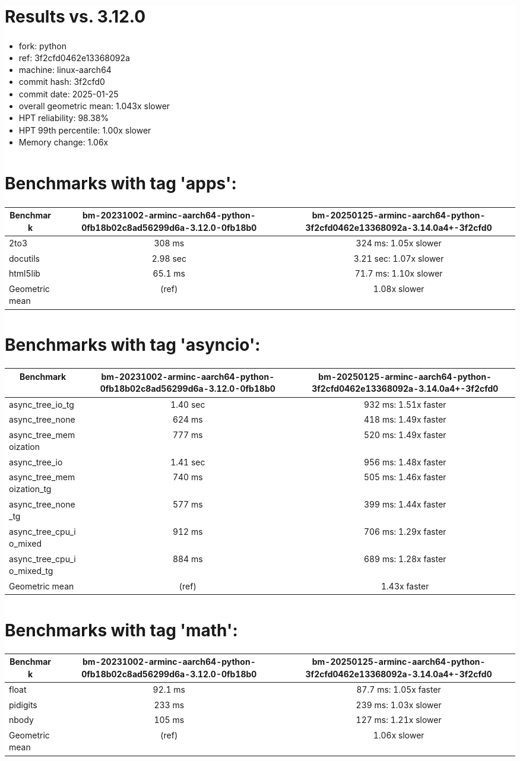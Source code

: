 # Results vs. 3.12.0

- fork: python
- ref: 3f2cfd0462e13368092a
- machine: linux-aarch64
- commit hash: 3f2cfd0
- commit date: 2025-01-25
- overall geometric mean: 1.043x slower
- HPT reliability: 98.38%
- HPT 99th percentile: 1.00x slower
- Memory change: 1.06x

Benchmarks with tag 'apps':
===========================

| Benchmark      | bm-20231002-arminc-aarch64-python-0fb18b02c8ad56299d6a-3.12.0-0fb18b0 | bm-20250125-arminc-aarch64-python-3f2cfd0462e13368092a-3.14.0a4+-3f2cfd0 |
|----------------|:---------------------------------------------------------------------:|:------------------------------------------------------------------------:|
| 2to3           | 308 ms                                                                | 324 ms: 1.05x slower                                                     |
| docutils       | 2.98 sec                                                              | 3.21 sec: 1.07x slower                                                   |
| html5lib       | 65.1 ms                                                               | 71.7 ms: 1.10x slower                                                    |
| Geometric mean | (ref)                                                                 | 1.08x slower                                                             |

Benchmarks with tag 'asyncio':
==============================

| Benchmark                  | bm-20231002-arminc-aarch64-python-0fb18b02c8ad56299d6a-3.12.0-0fb18b0 | bm-20250125-arminc-aarch64-python-3f2cfd0462e13368092a-3.14.0a4+-3f2cfd0 |
|----------------------------|:---------------------------------------------------------------------:|:------------------------------------------------------------------------:|
| async_tree_io_tg           | 1.40 sec                                                              | 932 ms: 1.51x faster                                                     |
| async_tree_none            | 624 ms                                                                | 418 ms: 1.49x faster                                                     |
| async_tree_memoization     | 777 ms                                                                | 520 ms: 1.49x faster                                                     |
| async_tree_io              | 1.41 sec                                                              | 956 ms: 1.48x faster                                                     |
| async_tree_memoization_tg  | 740 ms                                                                | 505 ms: 1.46x faster                                                     |
| async_tree_none_tg         | 577 ms                                                                | 399 ms: 1.44x faster                                                     |
| async_tree_cpu_io_mixed    | 912 ms                                                                | 706 ms: 1.29x faster                                                     |
| async_tree_cpu_io_mixed_tg | 884 ms                                                                | 689 ms: 1.28x faster                                                     |
| Geometric mean             | (ref)                                                                 | 1.43x faster                                                             |

Benchmarks with tag 'math':
===========================

| Benchmark      | bm-20231002-arminc-aarch64-python-0fb18b02c8ad56299d6a-3.12.0-0fb18b0 | bm-20250125-arminc-aarch64-python-3f2cfd0462e13368092a-3.14.0a4+-3f2cfd0 |
|----------------|:---------------------------------------------------------------------:|:------------------------------------------------------------------------:|
| float          | 92.1 ms                                                               | 87.7 ms: 1.05x faster                                                    |
| pidigits       | 233 ms                                                                | 239 ms: 1.03x slower                                                     |
| nbody          | 105 ms                                                                | 127 ms: 1.21x slower                                                     |
| Geometric mean | (ref)                                                                 | 1.06x slower                                                             |
